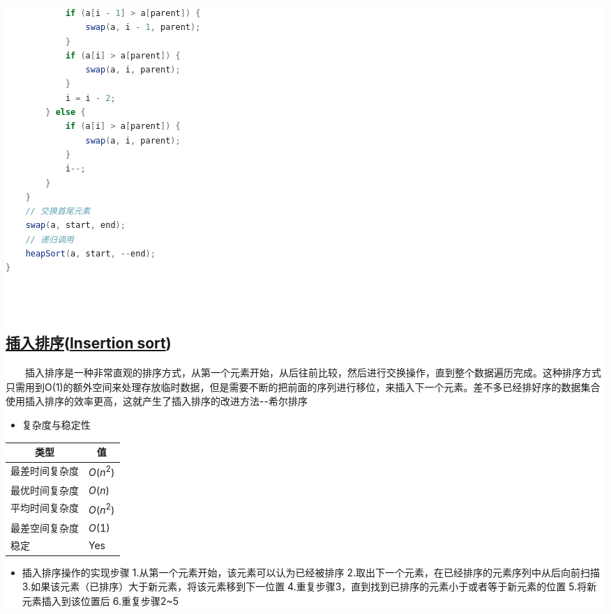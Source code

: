 ``` java
			if (a[i - 1] > a[parent]) {
				swap(a, i - 1, parent);
			}
			if (a[i] > a[parent]) {
				swap(a, i, parent);
			}
			i = i - 2;
		} else {
			if (a[i] > a[parent]) {
				swap(a, i, parent);
			}
			i--;
		}
	}
	// 交换首尾元素
	swap(a, start, end);
	// 递归调用
	heapSort(a, start, --end);
}
```

<br/>
<br/>

## <a id="insertSort"></a>[插入排序](https://zh.wikipedia.org/wiki/%E6%8F%92%E5%85%A5%E6%8E%92%E5%BA%8F)([Insertion sort](https://en.wikipedia.org/wiki/Insertion_sort))
&emsp;&emsp;插入排序是一种非常直观的排序方式，从第一个元素开始，从后往前比较，然后进行交换操作，直到整个数据遍历完成。这种排序方式只需用到O(1)的额外空间来处理存放临时数据，但是需要不断的把前面的序列进行移位，来插入下一个元素。差不多已经排好序的数据集合使用插入排序的效率更高，这就产生了插入排序的改进方法--希尔排序

* 复杂度与稳定性

|     类型       |     值      |
|----------------|-------------|
| 最差时间复杂度 | $O(n^2)$      |
| 最优时间复杂度 | $O(n)$        | 
| 平均时间复杂度 | $O(n^2)$      |
| 最差空间复杂度 | $O(1)$        |
|     稳定       |     Yes     |


* 插入排序操作的实现步骤
1.从第一个元素开始，该元素可以认为已经被排序
2.取出下一个元素，在已经排序的元素序列中从后向前扫描
3.如果该元素（已排序）大于新元素，将该元素移到下一位置
4.重复步骤3，直到找到已排序的元素小于或者等于新元素的位置
5.将新元素插入到该位置后
6.重复步骤2~5

